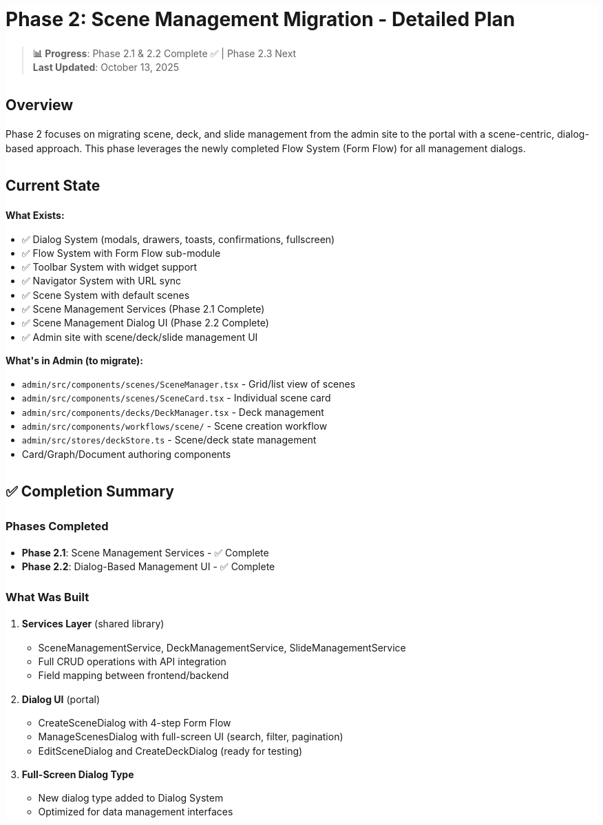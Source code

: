 # Phase 2: Scene Management Migration - Detailed Plan

> **📊 Progress**: Phase 2.1 & 2.2 Complete ✅ | Phase 2.3 Next  
> **Last Updated**: October 13, 2025

## Overview

Phase 2 focuses on migrating scene, deck, and slide management from the admin site to the portal with a scene-centric, dialog-based approach. This phase leverages the newly completed Flow System (Form Flow) for all management dialogs.

## Current State

**What Exists:**
- ✅ Dialog System (modals, drawers, toasts, confirmations, fullscreen)
- ✅ Flow System with Form Flow sub-module
- ✅ Toolbar System with widget support
- ✅ Navigator System with URL sync
- ✅ Scene System with default scenes
- ✅ Scene Management Services (Phase 2.1 Complete)
- ✅ Scene Management Dialog UI (Phase 2.2 Complete)
- ✅ Admin site with scene/deck/slide management UI

**What's in Admin (to migrate):**
- `admin/src/components/scenes/SceneManager.tsx` - Grid/list view of scenes
- `admin/src/components/scenes/SceneCard.tsx` - Individual scene card
- `admin/src/components/decks/DeckManager.tsx` - Deck management
- `admin/src/components/workflows/scene/` - Scene creation workflow
- `admin/src/stores/deckStore.ts` - Scene/deck state management
- Card/Graph/Document authoring components

## ✅ Completion Summary

### Phases Completed
- **Phase 2.1**: Scene Management Services - ✅ Complete
- **Phase 2.2**: Dialog-Based Management UI - ✅ Complete

### What Was Built
1. **Services Layer** (shared library)
   - SceneManagementService, DeckManagementService, SlideManagementService
   - Full CRUD operations with API integration
   - Field mapping between frontend/backend

2. **Dialog UI** (portal)
   - CreateSceneDialog with 4-step Form Flow
   - ManageScenesDialog with full-screen UI (search, filter, pagination)
   - EditSceneDialog and CreateDeckDialog (ready for testing)

3. **Full-Screen Dialog Type**
   - New dialog type added to Dialog System
   - Optimized for data management interfaces
